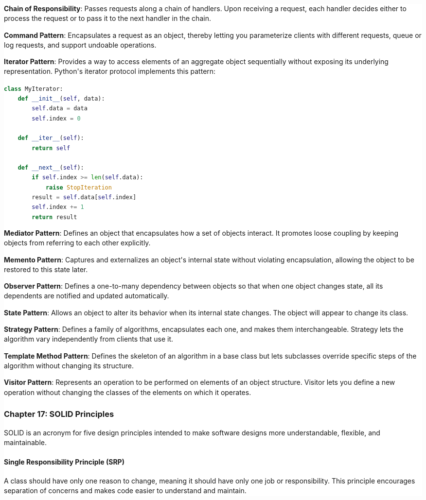 **Chain of Responsibility**: Passes requests along a chain of handlers. Upon receiving a request, each handler decides either to process the request or to pass it to the next handler in the chain.

**Command Pattern**: Encapsulates a request as an object, thereby letting you parameterize clients with different requests, queue or log requests, and support undoable operations.

**Iterator Pattern**: Provides a way to access elements of an aggregate object sequentially without exposing its underlying representation. Python's iterator protocol implements this pattern:

```python
class MyIterator:
    def __init__(self, data):
        self.data = data
        self.index = 0

    def __iter__(self):
        return self

    def __next__(self):
        if self.index >= len(self.data):
            raise StopIteration
        result = self.data[self.index]
        self.index += 1
        return result
```

**Mediator Pattern**: Defines an object that encapsulates how a set of objects interact. It promotes loose coupling by keeping objects from referring to each other explicitly.

**Memento Pattern**: Captures and externalizes an object's internal state without violating encapsulation, allowing the object to be restored to this state later.

**Observer Pattern**: Defines a one-to-many dependency between objects so that when one object changes state, all its dependents are notified and updated automatically.

**State Pattern**: Allows an object to alter its behavior when its internal state changes. The object will appear to change its class.

**Strategy Pattern**: Defines a family of algorithms, encapsulates each one, and makes them interchangeable. Strategy lets the algorithm vary independently from clients that use it.

**Template Method Pattern**: Defines the skeleton of an algorithm in a base class but lets subclasses override specific steps of the algorithm without changing its structure.

**Visitor Pattern**: Represents an operation to be performed on elements of an object structure. Visitor lets you define a new operation without changing the classes of the elements on which it operates.

### Chapter 17: SOLID Principles

SOLID is an acronym for five design principles intended to make software designs more understandable, flexible, and maintainable.

#### Single Responsibility Principle (SRP)

A class should have only one reason to change, meaning it should have only one job or responsibility. This principle encourages separation of concerns and makes code easier to understand and maintain.
